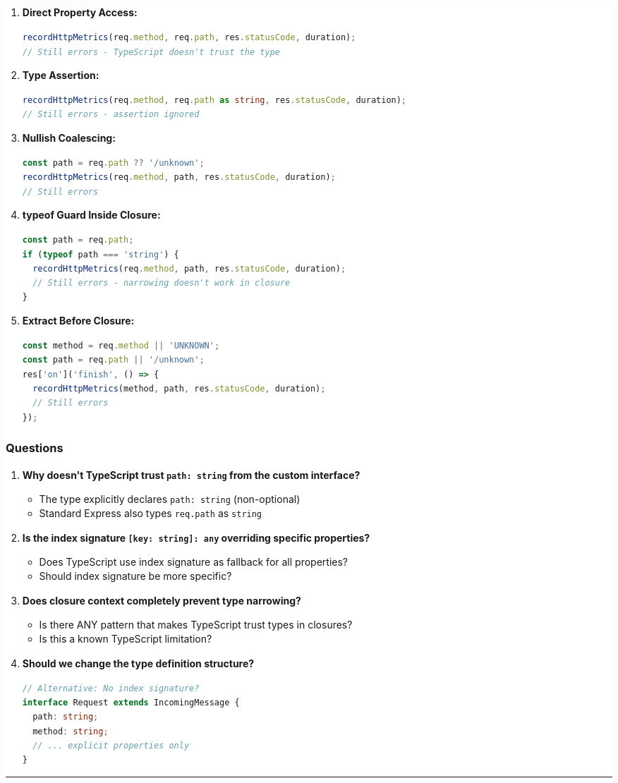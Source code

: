 1. **Direct Property Access:**
   ```typescript
   recordHttpMetrics(req.method, req.path, res.statusCode, duration);
   // Still errors - TypeScript doesn't trust the type
   ```

2. **Type Assertion:**
   ```typescript
   recordHttpMetrics(req.method, req.path as string, res.statusCode, duration);
   // Still errors - assertion ignored
   ```

3. **Nullish Coalescing:**
   ```typescript
   const path = req.path ?? '/unknown';
   recordHttpMetrics(req.method, path, res.statusCode, duration);
   // Still errors
   ```

4. **typeof Guard Inside Closure:**
   ```typescript
   const path = req.path;
   if (typeof path === 'string') {
     recordHttpMetrics(req.method, path, res.statusCode, duration);
     // Still errors - narrowing doesn't work in closure
   }
   ```

5. **Extract Before Closure:**
   ```typescript
   const method = req.method || 'UNKNOWN';
   const path = req.path || '/unknown';
   res['on']('finish', () => {
     recordHttpMetrics(method, path, res.statusCode, duration);
     // Still errors
   });
   ```

### Questions

1. **Why doesn't TypeScript trust `path: string` from the custom interface?**
   - The type explicitly declares `path: string` (non-optional)
   - Standard Express also types `req.path` as `string`

2. **Is the index signature `[key: string]: any` overriding specific properties?**
   - Does TypeScript use index signature as fallback for all properties?
   - Should index signature be more specific?

3. **Does closure context completely prevent type narrowing?**
   - Is there ANY pattern that makes TypeScript trust types in closures?
   - Is this a known TypeScript limitation?

4. **Should we change the type definition structure?**
   ```typescript
   // Alternative: No index signature?
   interface Request extends IncomingMessage {
     path: string;
     method: string;
     // ... explicit properties only
   }
   ```

---